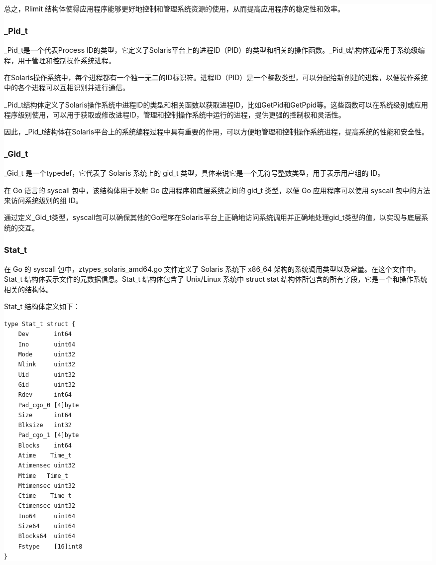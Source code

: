 总之，Rlimit 结构体使得应用程序能够更好地控制和管理系统资源的使用，从而提高应用程序的稳定性和效率。



### _Pid_t

_Pid_t是一个代表Process ID的类型，它定义了Solaris平台上的进程ID（PID）的类型和相关的操作函数。_Pid_t结构体通常用于系统级编程，用于管理和控制操作系统进程。

在Solaris操作系统中，每个进程都有一个独一无二的ID标识符。进程ID（PID）是一个整数类型，可以分配给新创建的进程，以便操作系统中的各个进程可以互相识别并进行通信。

_Pid_t结构体定义了Solaris操作系统中进程ID的类型和相关函数以获取进程ID，比如GetPid和GetPpid等。这些函数可以在系统级别或应用程序级别使用，可以用于获取或修改进程ID，管理和控制操作系统中运行的进程，提供更强的控制权和灵活性。

因此，_Pid_t结构体在Solaris平台上的系统编程过程中具有重要的作用，可以方便地管理和控制操作系统进程，提高系统的性能和安全性。



### _Gid_t

_Gid_t 是一个typedef，它代表了 Solaris 系统上的 gid_t 类型，具体来说它是一个无符号整数类型，用于表示用户组的 ID。

在 Go 语言的 syscall 包中，该结构体用于映射 Go 应用程序和底层系统之间的 gid_t 类型，以便 Go 应用程序可以使用 syscall 包中的方法来访问系统级别的组 ID。

通过定义_Gid_t类型，syscall包可以确保其他的Go程序在Solaris平台上正确地访问系统调用并正确地处理gid_t类型的值，以实现与底层系统的交互。



### Stat_t

在 Go 的 syscall 包中，ztypes_solaris_amd64.go 文件定义了 Solaris 系统下 x86_64 架构的系统调用类型以及常量。在这个文件中，Stat_t 结构体表示文件的元数据信息。Stat_t 结构体包含了 Unix/Linux 系统中 struct stat 结构体所包含的所有字段，它是一个和操作系统相关的结构体。

Stat_t 结构体定义如下：

```
type Stat_t struct {
    Dev       int64
    Ino       uint64
    Mode      uint32
    Nlink     uint32
    Uid       uint32
    Gid       uint32
    Rdev      int64
    Pad_cgo_0 [4]byte
    Size      int64
    Blksize   int32
    Pad_cgo_1 [4]byte
    Blocks    int64
    Atime    Time_t
    Atimensec uint32
    Mtime   Time_t
    Mtimensec uint32
    Ctime    Time_t
    Ctimensec uint32
    Ino64     uint64
    Size64    uint64
    Blocks64  uint64
    Fstype    [16]int8
}
```
